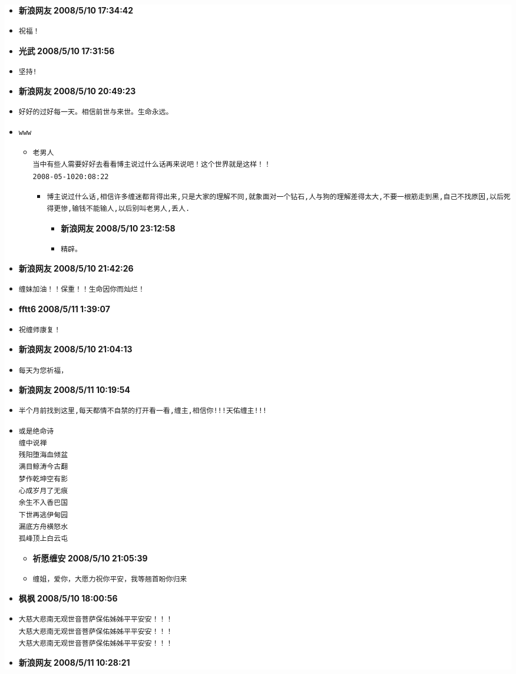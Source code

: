 - **新浪网友 2008/5/10 17:34:42**
- ```
  祝福！
  ```
- **光武 2008/5/10 17:31:56**
- ```
  坚持!
  ```
- **新浪网友 2008/5/10 20:49:23**
- ```
  好好的过好每一天。相信前世与来世。生命永远。
  ```
- ```
  www
  ```
   - ```
     老男人
     当中有些人需要好好去看看博主说过什么话再来说吧！这个世界就是这样！！
     2008-05-1020:08:22
     ```
      - ```
        博主说过什么话,相信许多缠迷都背得出来,只是大家的理解不同,就象面对一个钻石,人与狗的理解差得太大,不要一根筋走到黑,自己不找原因,以后死得更惨,输钱不能输人,以后别叫老男人,丢人.
        ```
         - **新浪网友 2008/5/10 23:12:58**
         - ```
           精辟。
           ```
- **新浪网友 2008/5/10 21:42:26**
- ```
  缠妹加油！！保重！！生命因你而灿烂！
  ```
- **fftt6 2008/5/11 1:39:07**
- ```
  祝缠师康复！
  ```
- **新浪网友 2008/5/10 21:04:13**
- ```
  每天为您祈福，
  ```
- **新浪网友 2008/5/11 10:19:54**
- ```
  半个月前找到这里,每天都情不自禁的打开看一看,缠主,相信你!!!天佑缠主!!!
  ```
- ```
  或是绝命诗
  缠中说禅
  残阳堕海血倾盆
  满目鲸涛今古翻
  梦作乾坤空有影
  心成岁月了无痕
  余生不入香巴国
  下世再逃伊甸园
  漏底方舟横怒水
  孤峰顶上白云屯
  ```
   - **祈愿缠安 2008/5/10 21:05:39**
   - ```
     缠姐，爱你，大愿力祝你平安，我等翘首盼你归来
     ```
- **枫枫 2008/5/10 18:00:56**
- ```
  大慈大悲南无观世音菩萨保佑姊姊平平安安！！！
  大慈大悲南无观世音菩萨保佑姊姊平平安安！！！
  大慈大悲南无观世音菩萨保佑姊姊平平安安！！！
  ```
- **新浪网友 2008/5/11 10:28:21**
